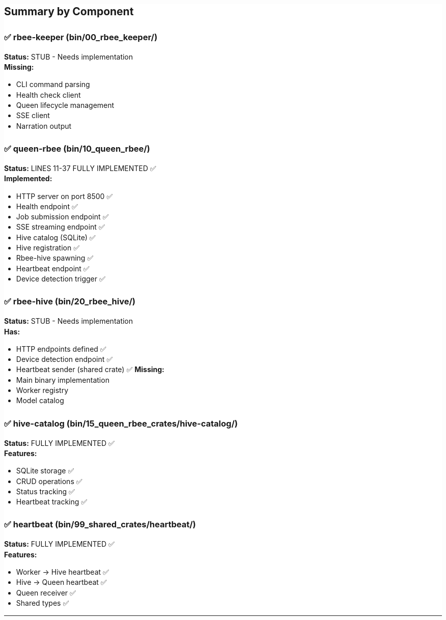
## Summary by Component

### ✅ rbee-keeper (bin/00_rbee_keeper/)
**Status:** STUB - Needs implementation  
**Missing:**
- CLI command parsing
- Health check client
- Queen lifecycle management
- SSE client
- Narration output

### ✅ queen-rbee (bin/10_queen_rbee/)
**Status:** LINES 11-37 FULLY IMPLEMENTED ✅  
**Implemented:**
- HTTP server on port 8500 ✅
- Health endpoint ✅
- Job submission endpoint ✅
- SSE streaming endpoint ✅
- Hive catalog (SQLite) ✅
- Hive registration ✅
- Rbee-hive spawning ✅
- Heartbeat endpoint ✅
- Device detection trigger ✅

### ✅ rbee-hive (bin/20_rbee_hive/)
**Status:** STUB - Needs implementation  
**Has:**
- HTTP endpoints defined ✅
- Device detection endpoint ✅
- Heartbeat sender (shared crate) ✅
**Missing:**
- Main binary implementation
- Worker registry
- Model catalog

### ✅ hive-catalog (bin/15_queen_rbee_crates/hive-catalog/)
**Status:** FULLY IMPLEMENTED ✅  
**Features:**
- SQLite storage ✅
- CRUD operations ✅
- Status tracking ✅
- Heartbeat tracking ✅

### ✅ heartbeat (bin/99_shared_crates/heartbeat/)
**Status:** FULLY IMPLEMENTED ✅  
**Features:**
- Worker → Hive heartbeat ✅
- Hive → Queen heartbeat ✅
- Queen receiver ✅
- Shared types ✅

---